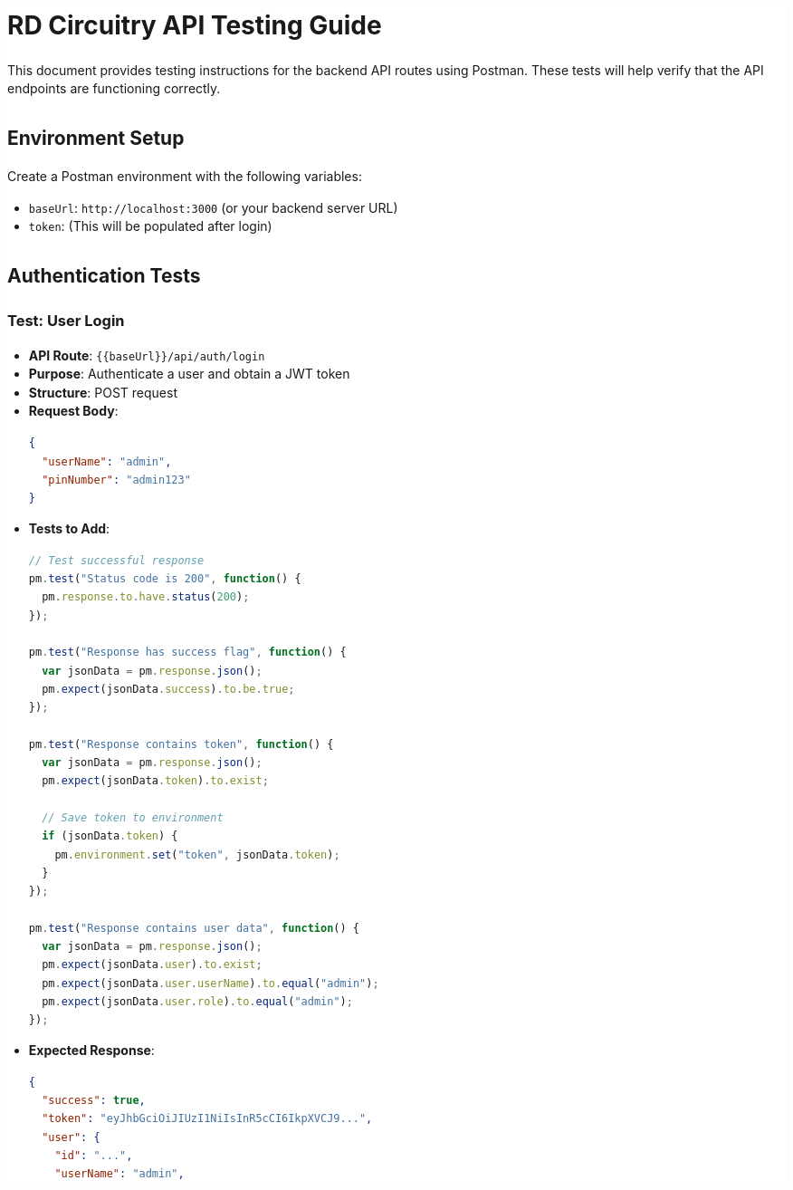 # RD Circuitry API Testing Guide

This document provides testing instructions for the backend API routes using Postman. These tests will help verify that the API endpoints are functioning correctly.

## Environment Setup

Create a Postman environment with the following variables:

- `baseUrl`: `http://localhost:3000` (or your backend server URL)
- `token`: (This will be populated after login)

## Authentication Tests

### Test: User Login

- **API Route**: `{{baseUrl}}/api/auth/login`
- **Purpose**: Authenticate a user and obtain a JWT token
- **Structure**: POST request
- **Request Body**:
  ```json
  {
    "userName": "admin",
    "pinNumber": "admin123"
  }
  ```
- **Tests to Add**:
  ```javascript
  // Test successful response
  pm.test("Status code is 200", function() {
    pm.response.to.have.status(200);
  });

  pm.test("Response has success flag", function() {
    var jsonData = pm.response.json();
    pm.expect(jsonData.success).to.be.true;
  });

  pm.test("Response contains token", function() {
    var jsonData = pm.response.json();
    pm.expect(jsonData.token).to.exist;
    
    // Save token to environment
    if (jsonData.token) {
      pm.environment.set("token", jsonData.token);
    }
  });

  pm.test("Response contains user data", function() {
    var jsonData = pm.response.json();
    pm.expect(jsonData.user).to.exist;
    pm.expect(jsonData.user.userName).to.equal("admin");
    pm.expect(jsonData.user.role).to.equal("admin");
  });
  ```
- **Expected Response**:
  ```json
  {
    "success": true,
    "token": "eyJhbGciOiJIUzI1NiIsInR5cCI6IkpXVCJ9...",
    "user": {
      "id": "...",
      "userName": "admin",
  ```